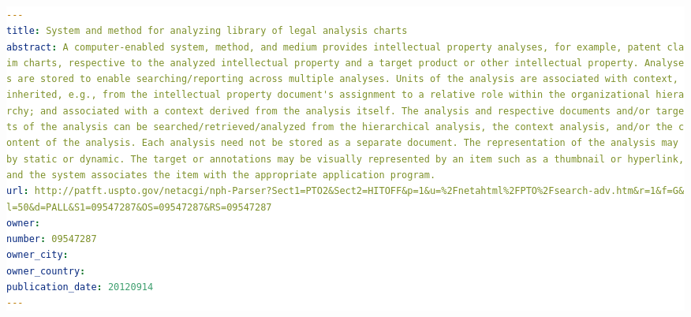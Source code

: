 ```yaml
---
title: System and method for analyzing library of legal analysis charts
abstract: A computer-enabled system, method, and medium provides intellectual property analyses, for example, patent claim charts, respective to the analyzed intellectual property and a target product or other intellectual property. Analyses are stored to enable searching/reporting across multiple analyses. Units of the analysis are associated with context, inherited, e.g., from the intellectual property document's assignment to a relative role within the organizational hierarchy; and associated with a context derived from the analysis itself. The analysis and respective documents and/or targets of the analysis can be searched/retrieved/analyzed from the hierarchical analysis, the context analysis, and/or the content of the analysis. Each analysis need not be stored as a separate document. The representation of the analysis may by static or dynamic. The target or annotations may be visually represented by an item such as a thumbnail or hyperlink, and the system associates the item with the appropriate application program.
url: http://patft.uspto.gov/netacgi/nph-Parser?Sect1=PTO2&Sect2=HITOFF&p=1&u=%2Fnetahtml%2FPTO%2Fsearch-adv.htm&r=1&f=G&l=50&d=PALL&S1=09547287&OS=09547287&RS=09547287
owner: 
number: 09547287
owner_city: 
owner_country: 
publication_date: 20120914
---
```

